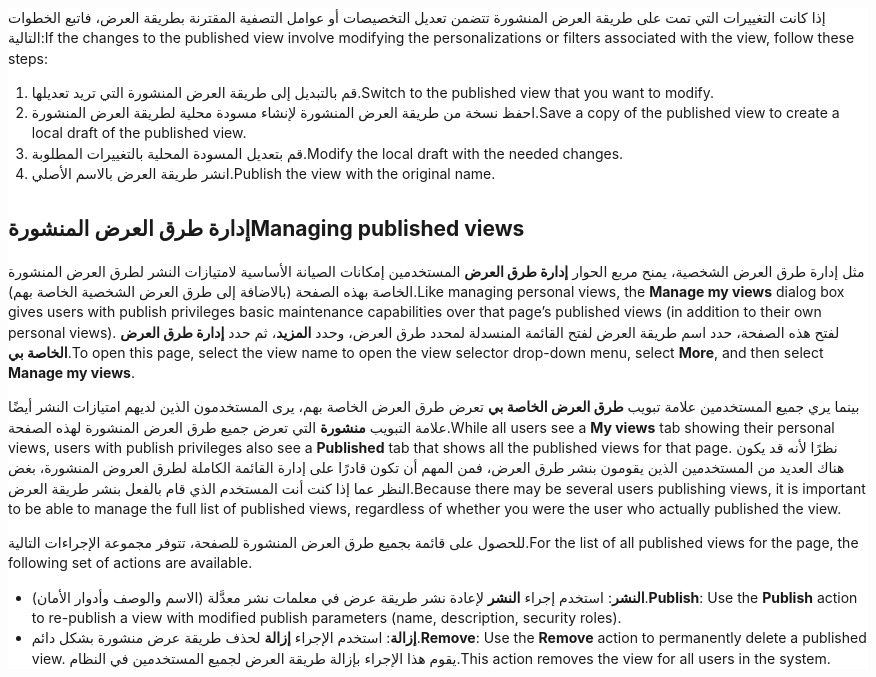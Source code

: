 <span data-ttu-id="426f7-215">إذا كانت التغييرات التي تمت على طريقة العرض المنشورة تتضمن تعديل التخصيصات أو عوامل التصفية المقترنة بطريقة العرض، فاتبع الخطوات التالية:</span><span class="sxs-lookup"><span data-stu-id="426f7-215">If the changes to the published view involve modifying the personalizations or filters associated with the view, follow these steps:</span></span> 
1.  <span data-ttu-id="426f7-216">قم بالتبديل إلى طريقة العرض المنشورة التي تريد تعديلها.</span><span class="sxs-lookup"><span data-stu-id="426f7-216">Switch to the published view that you want to modify.</span></span> 
2.  <span data-ttu-id="426f7-217">احفظ نسخة من طريقة العرض المنشورة لإنشاء مسودة محلية لطريقة العرض المنشورة.</span><span class="sxs-lookup"><span data-stu-id="426f7-217">Save a copy of the published view to create a local draft of the published view.</span></span> 
3.  <span data-ttu-id="426f7-218">قم بتعديل المسودة المحلية بالتغييرات المطلوبة.</span><span class="sxs-lookup"><span data-stu-id="426f7-218">Modify the local draft with the needed changes.</span></span>
4.  <span data-ttu-id="426f7-219">انشر طريقة العرض بالاسم الأصلي.</span><span class="sxs-lookup"><span data-stu-id="426f7-219">Publish the view with the original name.</span></span> 

## <a name="managing-published-views"></a><span data-ttu-id="426f7-220">إدارة طرق العرض المنشورة</span><span class="sxs-lookup"><span data-stu-id="426f7-220">Managing published views</span></span>
<span data-ttu-id="426f7-221">مثل إدارة طرق العرض الشخصية، يمنح مربع الحوار **إدارة طرق العرض** المستخدمين إمكانات الصيانة الأساسية لامتيازات النشر لطرق العرض المنشورة الخاصة بهذه الصفحة (بالاضافة إلى طرق العرض الشخصية الخاصة بهم).</span><span class="sxs-lookup"><span data-stu-id="426f7-221">Like managing personal views, the **Manage my views** dialog box gives users with publish privileges basic maintenance capabilities over that page’s published views (in addition to their own personal views).</span></span> <span data-ttu-id="426f7-222">لفتح هذه الصفحة، حدد اسم طريقة العرض لفتح القائمة المنسدلة لمحدد طرق العرض، وحدد **المزيد**، ثم حدد **إدارة طرق العرض الخاصة بي**.</span><span class="sxs-lookup"><span data-stu-id="426f7-222">To open this page, select the view name to open the view selector drop-down menu, select **More**, and then select **Manage my views**.</span></span>

<span data-ttu-id="426f7-223">بينما يري جميع المستخدمين علامة تبويب **طرق العرض الخاصة بي** تعرض طرق العرض الخاصة بهم، يرى المستخدمون الذين لديهم امتيازات النشر أيضًا علامة التبويب **منشورة** التي تعرض جميع طرق العرض المنشورة لهذه الصفحة.</span><span class="sxs-lookup"><span data-stu-id="426f7-223">While all users see a **My views** tab showing their personal views, users with publish privileges also see a **Published** tab that shows all the published views for that page.</span></span> <span data-ttu-id="426f7-224">نظرًا لأنه قد يكون هناك العديد من المستخدمين الذين يقومون بنشر طرق العرض، فمن المهم أن تكون قادرًا على إدارة القائمة الكاملة لطرق العروض المنشورة، بغض النظر عما إذا كنت أنت المستخدم الذي قام بالفعل بنشر طريقة العرض.</span><span class="sxs-lookup"><span data-stu-id="426f7-224">Because there may be several users publishing views, it is important to be able to manage the full list of published views, regardless of whether you were the user who actually published the view.</span></span>

<span data-ttu-id="426f7-225">للحصول على قائمة بجميع طرق العرض المنشورة للصفحة، تتوفر مجموعة الإجراءات التالية.</span><span class="sxs-lookup"><span data-stu-id="426f7-225">For the list of all published views for the page, the following set of actions are available.</span></span> 

-    <span data-ttu-id="426f7-226">**النشر**: استخدم إجراء **النشر** لإعادة نشر طريقة عرض في معلمات نشر معدَّلة (الاسم والوصف وأدوار الأمان).</span><span class="sxs-lookup"><span data-stu-id="426f7-226">**Publish**: Use the **Publish** action to re-publish a view with modified publish parameters (name, description, security roles).</span></span>  
-    <span data-ttu-id="426f7-227">**إزالة**: استخدم الإجراء **إزالة** لحذف طريقة عرض منشورة بشكل دائم.</span><span class="sxs-lookup"><span data-stu-id="426f7-227">**Remove**: Use the **Remove** action to permanently delete a published view.</span></span> <span data-ttu-id="426f7-228">يقوم هذا الإجراء بإزالة طريقة العرض لجميع المستخدمين في النظام.</span><span class="sxs-lookup"><span data-stu-id="426f7-228">This action removes the view for all users in the system.</span></span>  
 